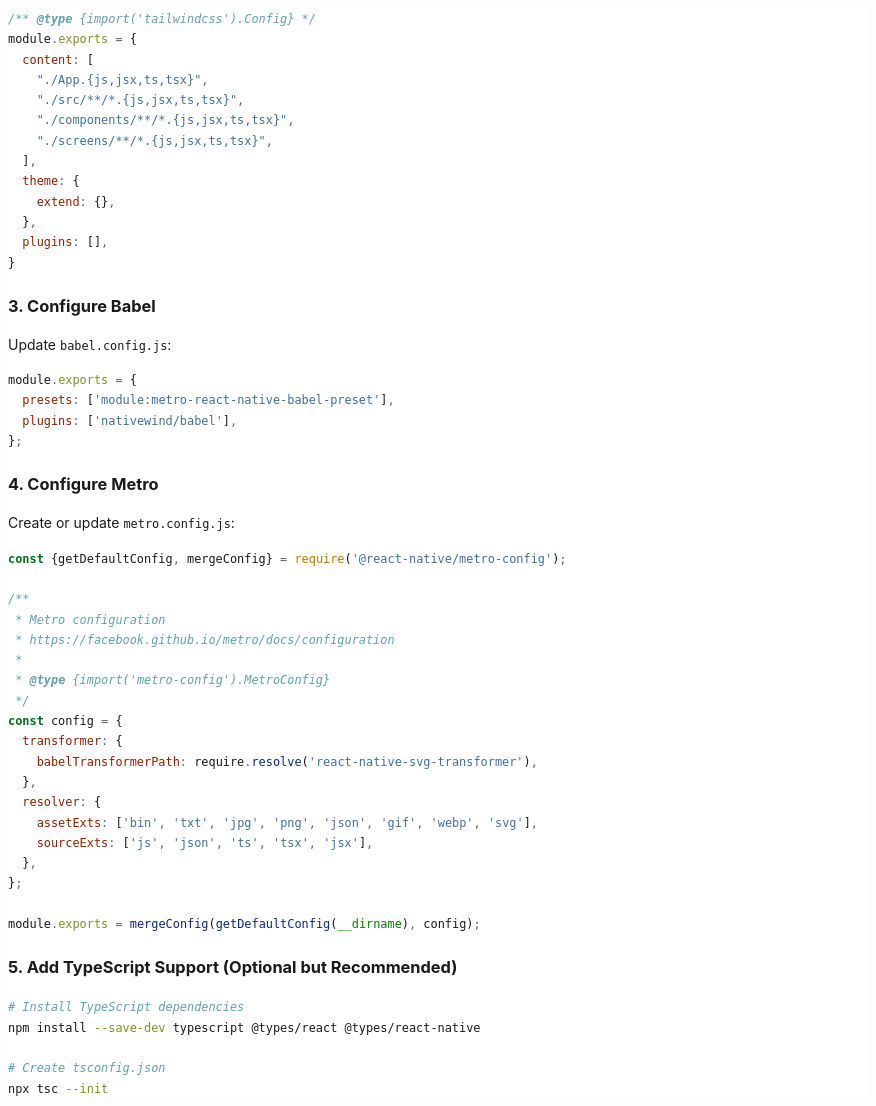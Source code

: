 ```javascript
/** @type {import('tailwindcss').Config} */
module.exports = {
  content: [
    "./App.{js,jsx,ts,tsx}",
    "./src/**/*.{js,jsx,ts,tsx}",
    "./components/**/*.{js,jsx,ts,tsx}",
    "./screens/**/*.{js,jsx,ts,tsx}",
  ],
  theme: {
    extend: {},
  },
  plugins: [],
}
```

### 3. Configure Babel
Update `babel.config.js`:

```javascript
module.exports = {
  presets: ['module:metro-react-native-babel-preset'],
  plugins: ['nativewind/babel'],
};
```

### 4. Configure Metro
Create or update `metro.config.js`:

```javascript
const {getDefaultConfig, mergeConfig} = require('@react-native/metro-config');

/**
 * Metro configuration
 * https://facebook.github.io/metro/docs/configuration
 *
 * @type {import('metro-config').MetroConfig}
 */
const config = {
  transformer: {
    babelTransformerPath: require.resolve('react-native-svg-transformer'),
  },
  resolver: {
    assetExts: ['bin', 'txt', 'jpg', 'png', 'json', 'gif', 'webp', 'svg'],
    sourceExts: ['js', 'json', 'ts', 'tsx', 'jsx'],
  },
};

module.exports = mergeConfig(getDefaultConfig(__dirname), config);
```

### 5. Add TypeScript Support (Optional but Recommended)
```bash
# Install TypeScript dependencies
npm install --save-dev typescript @types/react @types/react-native

# Create tsconfig.json
npx tsc --init
```
